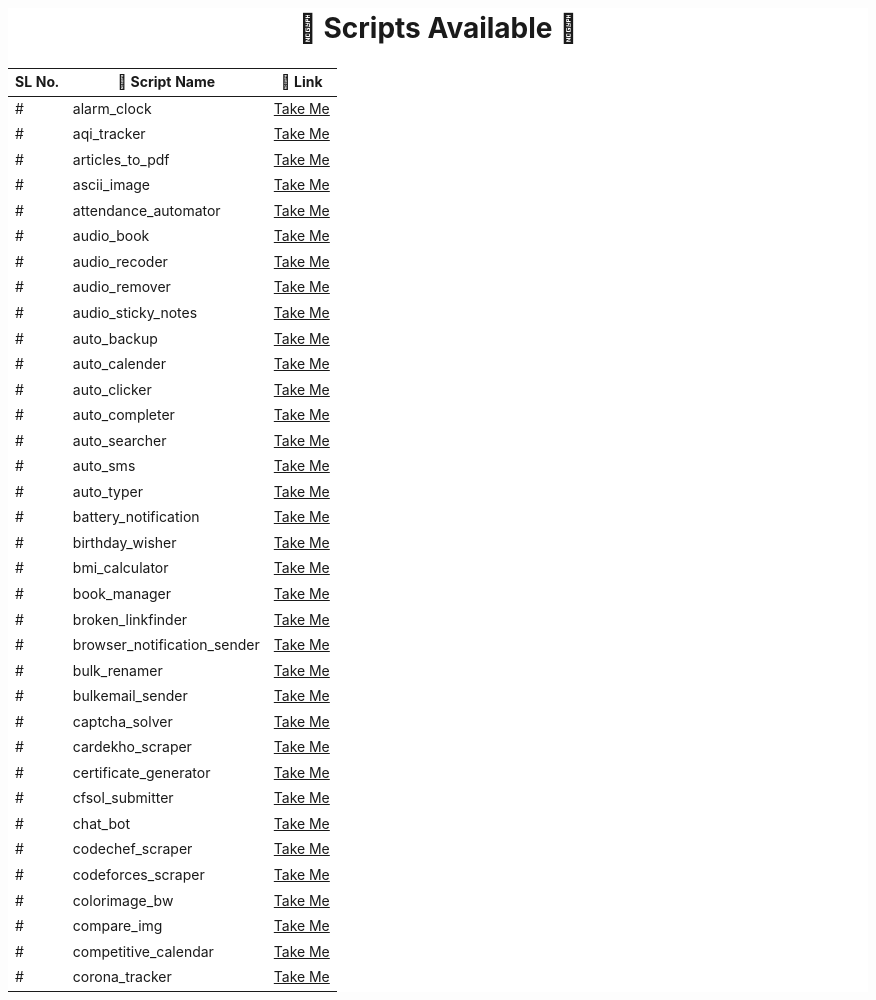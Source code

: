   <h1 align="center"> 📜 Scripts Available 📜 </h1>
  
| SL No\.  |🚀 Script Name| 🔗 Link  |
|----------|-----------------|-------------|
| # | alarm_clock | [Take Me](https://github.com/python-geeks/Automation-scripts/tree/main/alarm_clock)|
| # | aqi_tracker | [Take Me](https://github.com/python-geeks/Automation-scripts/tree/main/aqi_tracker)|
| # | articles_to_pdf | [Take Me](https://github.com/python-geeks/Automation-scripts/tree/main/articles_to_pdf)|
| # | ascii_image | [Take Me](https://github.com/python-geeks/Automation-scripts/tree/main/ascii_image)|
| # | attendance_automator | [Take Me](https://github.com/python-geeks/Automation-scripts/tree/main/attendance_automator)|
| # | audio_book | [Take Me](https://github.com/python-geeks/Automation-scripts/tree/main/audio_book)|
| # | audio_recoder | [Take Me](https://github.com/python-geeks/Automation-scripts/tree/main/audio_recoder)|
| # | audio_remover | [Take Me](https://github.com/python-geeks/Automation-scripts/tree/main/audio_remover)|
| # | audio_sticky_notes | [Take Me](https://github.com/python-geeks/Automation-scripts/tree/main/audio_sticky_notes)|
| # | auto_backup | [Take Me](https://github.com/python-geeks/Automation-scripts/tree/main/auto_backup)|
| # | auto_calender | [Take Me](https://github.com/python-geeks/Automation-scripts/tree/main/auto_calender)|
| # | auto_clicker | [Take Me](https://github.com/python-geeks/Automation-scripts/tree/main/auto_clicker)|
| # | auto_completer | [Take Me](https://github.com/python-geeks/Automation-scripts/tree/main/auto_completer)|
| # | auto_searcher | [Take Me](https://github.com/python-geeks/Automation-scripts/tree/main/auto_searcher)|
| # | auto_sms | [Take Me](https://github.com/python-geeks/Automation-scripts/tree/main/auto_sms)|
| # | auto_typer | [Take Me](https://github.com/python-geeks/Automation-scripts/tree/main/auto_typer)|
| # | battery_notification | [Take Me](https://github.com/python-geeks/Automation-scripts/tree/main/battery_notification)|
| # | birthday_wisher | [Take Me](https://github.com/python-geeks/Automation-scripts/tree/main/birthday_wisher)|
| # | bmi_calculator | [Take Me](https://github.com/python-geeks/Automation-scripts/tree/main/bmi_calculator)|
| # | book_manager | [Take Me](https://github.com/python-geeks/Automation-scripts/tree/main/book_manager)|
| # | broken_linkfinder | [Take Me](https://github.com/python-geeks/Automation-scripts/tree/main/broken_linkfinder)|
| # | browser_notification_sender | [Take Me](https://github.com/python-geeks/Automation-scripts/tree/main/browser_notification_sender)|
| # | bulk_renamer | [Take Me](https://github.com/python-geeks/Automation-scripts/tree/main/bulk_renamer)|
| # | bulkemail_sender | [Take Me](https://github.com/python-geeks/Automation-scripts/tree/main/bulkemail_sender)|
| # | captcha_solver | [Take Me](https://github.com/python-geeks/Automation-scripts/tree/main/captcha_solver)|
| # | cardekho_scraper | [Take Me](https://github.com/python-geeks/Automation-scripts/tree/main/cardekho_scraper)|
| # | certificate_generator | [Take Me](https://github.com/python-geeks/Automation-scripts/tree/main/certificate_generator)|
| # | cfsol_submitter | [Take Me](https://github.com/python-geeks/Automation-scripts/tree/main/cfsol_submitter)|
| # | chat_bot | [Take Me](https://github.com/python-geeks/Automation-scripts/tree/main/chat_bot)|
| # | codechef_scraper | [Take Me](https://github.com/python-geeks/Automation-scripts/tree/main/codechef_scraper)|
| # | codeforces_scraper | [Take Me](https://github.com/python-geeks/Automation-scripts/tree/main/codeforces_scraper)|
| # | colorimage_bw | [Take Me](https://github.com/python-geeks/Automation-scripts/tree/main/colorimage_bw)|
| # | compare_img | [Take Me](https://github.com/python-geeks/Automation-scripts/tree/main/compare_img)|
| # | competitive_calendar | [Take Me](https://github.com/python-geeks/Automation-scripts/tree/main/competitive_calendar)|
| # | corona_tracker | [Take Me](https://github.com/python-geeks/Automation-scripts/tree/main/corona_tracker)|